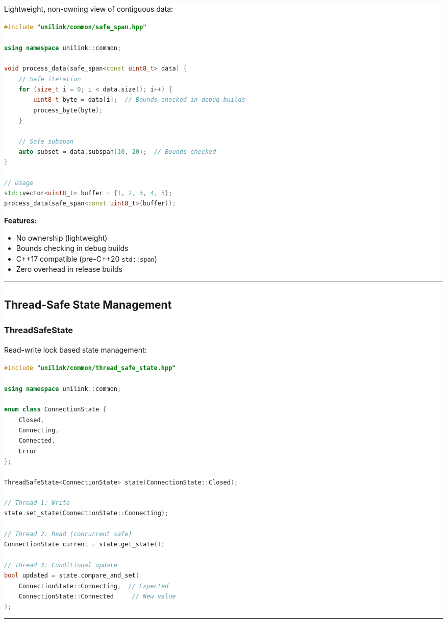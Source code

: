 Lightweight, non-owning view of contiguous data:

```cpp
#include "unilink/common/safe_span.hpp"

using namespace unilink::common;

void process_data(safe_span<const uint8_t> data) {
    // Safe iteration
    for (size_t i = 0; i < data.size(); i++) {
        uint8_t byte = data[i];  // Bounds checked in debug builds
        process_byte(byte);
    }
    
    // Safe subspan
    auto subset = data.subspan(10, 20);  // Bounds checked
}

// Usage
std::vector<uint8_t> buffer = {1, 2, 3, 4, 5};
process_data(safe_span<const uint8_t>(buffer));
```

**Features:**
- No ownership (lightweight)
- Bounds checking in debug builds
- C++17 compatible (pre-C++20 `std::span`)
- Zero overhead in release builds

---

## Thread-Safe State Management

### ThreadSafeState

Read-write lock based state management:

```cpp
#include "unilink/common/thread_safe_state.hpp"

using namespace unilink::common;

enum class ConnectionState {
    Closed,
    Connecting,
    Connected,
    Error
};

ThreadSafeState<ConnectionState> state(ConnectionState::Closed);

// Thread 1: Write
state.set_state(ConnectionState::Connecting);

// Thread 2: Read (concurrent safe)
ConnectionState current = state.get_state();

// Thread 3: Conditional update
bool updated = state.compare_and_set(
    ConnectionState::Connecting,  // Expected
    ConnectionState::Connected     // New value
);
```

---